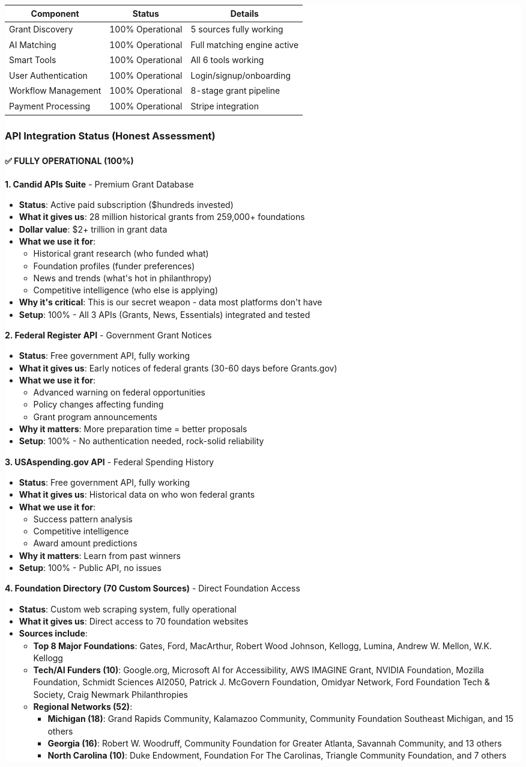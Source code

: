 | Component | Status | Details |
|-----------|--------|---------|
| Grant Discovery | 100% Operational | 5 sources fully working |
| AI Matching | 100% Operational | Full matching engine active |
| Smart Tools | 100% Operational | All 6 tools working |
| User Authentication | 100% Operational | Login/signup/onboarding |
| Workflow Management | 100% Operational | 8-stage grant pipeline |
| Payment Processing | 100% Operational | Stripe integration |

### API Integration Status (Honest Assessment)

#### ✅ **FULLY OPERATIONAL (100%)**

**1. Candid APIs Suite** - Premium Grant Database
- **Status**: Active paid subscription ($hundreds invested)
- **What it gives us**: 28 million historical grants from 259,000+ foundations
- **Dollar value**: $2+ trillion in grant data
- **What we use it for**:
  - Historical grant research (who funded what)
  - Foundation profiles (funder preferences)
  - News and trends (what's hot in philanthropy)
  - Competitive intelligence (who else is applying)
- **Why it's critical**: This is our secret weapon - data most platforms don't have
- **Setup**: 100% - All 3 APIs (Grants, News, Essentials) integrated and tested

**2. Federal Register API** - Government Grant Notices
- **Status**: Free government API, fully working
- **What it gives us**: Early notices of federal grants (30-60 days before Grants.gov)
- **What we use it for**:
  - Advanced warning on federal opportunities
  - Policy changes affecting funding
  - Grant program announcements
- **Why it matters**: More preparation time = better proposals
- **Setup**: 100% - No authentication needed, rock-solid reliability

**3. USAspending.gov API** - Federal Spending History
- **Status**: Free government API, fully working
- **What it gives us**: Historical data on who won federal grants
- **What we use it for**:
  - Success pattern analysis
  - Competitive intelligence
  - Award amount predictions
- **Why it matters**: Learn from past winners
- **Setup**: 100% - Public API, no issues

**4. Foundation Directory (70 Custom Sources)** - Direct Foundation Access
- **Status**: Custom web scraping system, fully operational
- **What it gives us**: Direct access to 70 foundation websites
- **Sources include**:
  - **Top 8 Major Foundations**: Gates, Ford, MacArthur, Robert Wood Johnson, Kellogg, Lumina, Andrew W. Mellon, W.K. Kellogg
  - **Tech/AI Funders (10)**: Google.org, Microsoft AI for Accessibility, AWS IMAGINE Grant, NVIDIA Foundation, Mozilla Foundation, Schmidt Sciences AI2050, Patrick J. McGovern Foundation, Omidyar Network, Ford Foundation Tech & Society, Craig Newmark Philanthropies
  - **Regional Networks (52)**:
    - **Michigan (18)**: Grand Rapids Community, Kalamazoo Community, Community Foundation Southeast Michigan, and 15 others
    - **Georgia (16)**: Robert W. Woodruff, Community Foundation for Greater Atlanta, Savannah Community, and 13 others
    - **North Carolina (10)**: Duke Endowment, Foundation For The Carolinas, Triangle Community Foundation, and 7 others